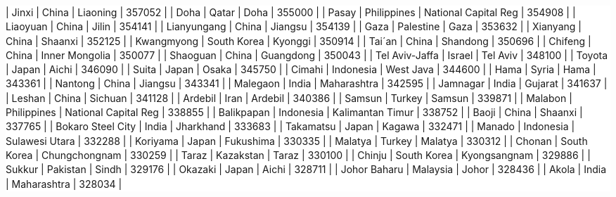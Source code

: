 | Jinxi | China | Liaoning | 357052 |
| Doha | Qatar | Doha | 355000 |
| Pasay | Philippines | National Capital Reg | 354908 |
| Liaoyuan | China | Jilin | 354141 |
| Lianyungang | China | Jiangsu | 354139 |
| Gaza | Palestine | Gaza | 353632 |
| Xianyang | China | Shaanxi | 352125 |
| Kwangmyong | South Korea | Kyonggi | 350914 |
| Tai´an | China | Shandong | 350696 |
| Chifeng | China | Inner Mongolia | 350077 |
| Shaoguan | China | Guangdong | 350043 |
| Tel Aviv-Jaffa | Israel | Tel Aviv | 348100 |
| Toyota | Japan | Aichi | 346090 |
| Suita | Japan | Osaka | 345750 |
| Cimahi | Indonesia | West Java | 344600 |
| Hama | Syria | Hama | 343361 |
| Nantong | China | Jiangsu | 343341 |
| Malegaon | India | Maharashtra | 342595 |
| Jamnagar | India | Gujarat | 341637 |
| Leshan | China | Sichuan | 341128 |
| Ardebil | Iran | Ardebil | 340386 |
| Samsun | Turkey | Samsun | 339871 |
| Malabon | Philippines | National Capital Reg | 338855 |
| Balikpapan | Indonesia | Kalimantan Timur | 338752 |
| Baoji | China | Shaanxi | 337765 |
| Bokaro Steel City | India | Jharkhand | 333683 |
| Takamatsu | Japan | Kagawa | 332471 |
| Manado | Indonesia | Sulawesi Utara | 332288 |
| Koriyama | Japan | Fukushima | 330335 |
| Malatya | Turkey | Malatya | 330312 |
| Chonan | South Korea | Chungchongnam | 330259 |
| Taraz | Kazakstan | Taraz | 330100 |
| Chinju | South Korea | Kyongsangnam | 329886 |
| Sukkur | Pakistan | Sindh | 329176 |
| Okazaki | Japan | Aichi | 328711 |
| Johor Baharu | Malaysia | Johor | 328436 |
| Akola | India | Maharashtra | 328034 |